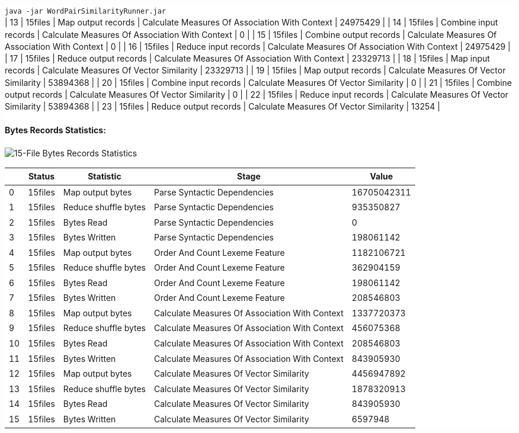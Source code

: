 ```java -jar WordPairSimilarityRunner.jar ```  
| 13 | 15files  | Map output records     | Calculate Measures Of Association With Context |  24975429 |
| 14 | 15files  | Combine input records  | Calculate Measures Of Association With Context |         0 |
| 15 | 15files  | Combine output records | Calculate Measures Of Association With Context |         0 |
| 16 | 15files  | Reduce input records   | Calculate Measures Of Association With Context |  24975429 |
| 17 | 15files  | Reduce output records  | Calculate Measures Of Association With Context |  23329713 |
| 18 | 15files  | Map input records      | Calculate Measures Of Vector Similarity        |  23329713 |
| 19 | 15files  | Map output records     | Calculate Measures Of Vector Similarity        |  53894368 |
| 20 | 15files  | Combine input records  | Calculate Measures Of Vector Similarity        |         0 |
| 21 | 15files  | Combine output records | Calculate Measures Of Vector Similarity        |         0 |
| 22 | 15files  | Reduce input records   | Calculate Measures Of Vector Similarity        |  53894368 |
| 23 | 15files  | Reduce output records  | Calculate Measures Of Vector Similarity        |     13254 |

#### Bytes Records Statistics:
![15-File Bytes Records Statistics](https://github.com/itaybou/WEKA-AWS-Hadoop-EMR-MapReduce-Syntactic-Similarity-Classification/blob/main/statistics/15files-bytes.png)

|    | Status   | Statistic            | Stage                                          |       Value |
|----|----------|----------------------|------------------------------------------------|-------------|
|  0 | 15files  | Map output bytes     | Parse Syntactic Dependencies                   | 16705042311 |
|  1 | 15files  | Reduce shuffle bytes | Parse Syntactic Dependencies                   |   935350827 |
|  2 | 15files  | Bytes Read           | Parse Syntactic Dependencies                   |           0 |
|  3 | 15files  | Bytes Written        | Parse Syntactic Dependencies                   |   198061142 |
|  4 | 15files  | Map output bytes     | Order And Count Lexeme Feature                 |  1182106721 |
|  5 | 15files  | Reduce shuffle bytes | Order And Count Lexeme Feature                 |   362904159 |
|  6 | 15files  | Bytes Read           | Order And Count Lexeme Feature                 |   198061142 |
|  7 | 15files  | Bytes Written        | Order And Count Lexeme Feature                 |   208546803 |
|  8 | 15files  | Map output bytes     | Calculate Measures Of Association With Context |  1337720373 |
|  9 | 15files  | Reduce shuffle bytes | Calculate Measures Of Association With Context |   456075368 |
| 10 | 15files  | Bytes Read           | Calculate Measures Of Association With Context |   208546803 |
| 11 | 15files  | Bytes Written        | Calculate Measures Of Association With Context |   843905930 |
| 12 | 15files  | Map output bytes     | Calculate Measures Of Vector Similarity        |  4456947892 |
| 13 | 15files  | Reduce shuffle bytes | Calculate Measures Of Vector Similarity        |  1878320913 |
| 14 | 15files  | Bytes Read           | Calculate Measures Of Vector Similarity        |   843905930 |
| 15 | 15files  | Bytes Written        | Calculate Measures Of Vector Similarity        |     6597948 |
```